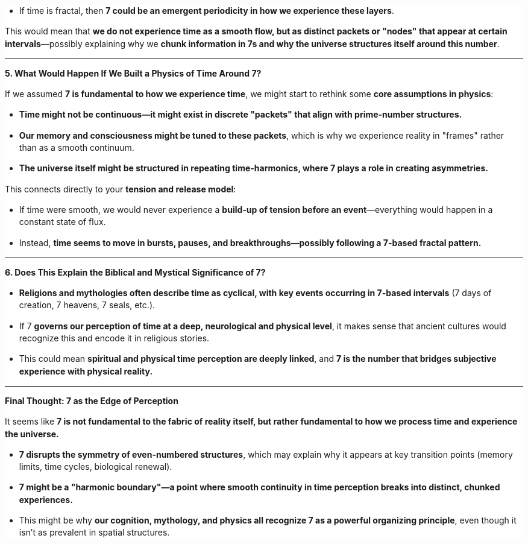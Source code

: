 - If time is fractal, then **7 could be an emergent periodicity in how we experience these layers**.
    

This would mean that **we do not experience time as a smooth flow, but as distinct packets or "nodes" that appear at certain intervals**—possibly explaining why we **chunk information in 7s and why the universe structures itself around this number**.

---

 **5. What Would Happen If We Built a Physics of Time Around 7?**

If we assumed **7 is fundamental to how we experience time**, we might start to rethink some **core assumptions in physics**:

- **Time might not be continuous—it might exist in discrete "packets" that align with prime-number structures.**
    
- **Our memory and consciousness might be tuned to these packets**, which is why we experience reality in "frames" rather than as a smooth continuum.
    
- **The universe itself might be structured in repeating time-harmonics, where 7 plays a role in creating asymmetries.**
    

This connects directly to your **tension and release model**:

- If time were smooth, we would never experience a **build-up of tension before an event**—everything would happen in a constant state of flux.
    
- Instead, **time seems to move in bursts, pauses, and breakthroughs—possibly following a 7-based fractal pattern.**
    

---

 **6. Does This Explain the Biblical and Mystical Significance of 7?**

- **Religions and mythologies often describe time as cyclical, with key events occurring in 7-based intervals** (7 days of creation, 7 heavens, 7 seals, etc.).
    
- If 7 **governs our perception of time at a deep, neurological and physical level**, it makes sense that ancient cultures would recognize this and encode it in religious stories.
    
- This could mean **spiritual and physical time perception are deeply linked**, and **7 is the number that bridges subjective experience with physical reality.**
    

---

 **Final Thought: 7 as the Edge of Perception**

It seems like **7 is not fundamental to the fabric of reality itself, but rather fundamental to how we process time and experience the universe.**

- **7 disrupts the symmetry of even-numbered structures**, which may explain why it appears at key transition points (memory limits, time cycles, biological renewal).
    
- **7 might be a "harmonic boundary"—a point where smooth continuity in time perception breaks into distinct, chunked experiences.**
    
- This might be why **our cognition, mythology, and physics all recognize 7 as a powerful organizing principle**, even though it isn’t as prevalent in spatial structures.
    